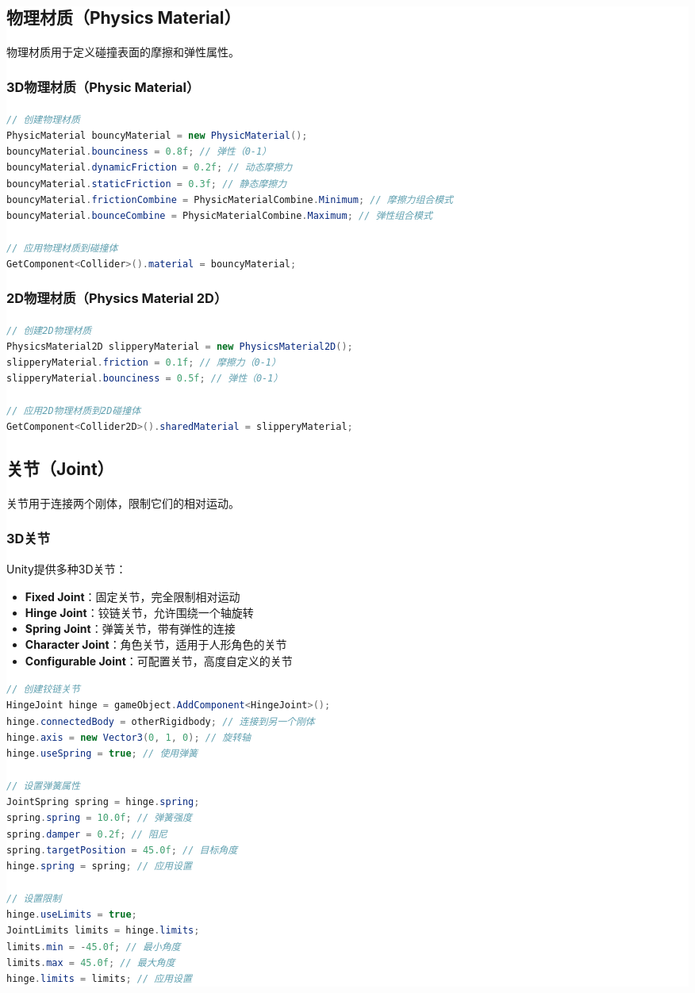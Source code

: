 ## 物理材质（Physics Material）

物理材质用于定义碰撞表面的摩擦和弹性属性。

### 3D物理材质（Physic Material）

```csharp
// 创建物理材质
PhysicMaterial bouncyMaterial = new PhysicMaterial();
bouncyMaterial.bounciness = 0.8f; // 弹性（0-1）
bouncyMaterial.dynamicFriction = 0.2f; // 动态摩擦力
bouncyMaterial.staticFriction = 0.3f; // 静态摩擦力
bouncyMaterial.frictionCombine = PhysicMaterialCombine.Minimum; // 摩擦力组合模式
bouncyMaterial.bounceCombine = PhysicMaterialCombine.Maximum; // 弹性组合模式

// 应用物理材质到碰撞体
GetComponent<Collider>().material = bouncyMaterial;
```

### 2D物理材质（Physics Material 2D）

```csharp
// 创建2D物理材质
PhysicsMaterial2D slipperyMaterial = new PhysicsMaterial2D();
slipperyMaterial.friction = 0.1f; // 摩擦力（0-1）
slipperyMaterial.bounciness = 0.5f; // 弹性（0-1）

// 应用2D物理材质到2D碰撞体
GetComponent<Collider2D>().sharedMaterial = slipperyMaterial;
```

## 关节（Joint）

关节用于连接两个刚体，限制它们的相对运动。

### 3D关节

Unity提供多种3D关节：

- **Fixed Joint**：固定关节，完全限制相对运动
- **Hinge Joint**：铰链关节，允许围绕一个轴旋转
- **Spring Joint**：弹簧关节，带有弹性的连接
- **Character Joint**：角色关节，适用于人形角色的关节
- **Configurable Joint**：可配置关节，高度自定义的关节

```csharp
// 创建铰链关节
HingeJoint hinge = gameObject.AddComponent<HingeJoint>();
hinge.connectedBody = otherRigidbody; // 连接到另一个刚体
hinge.axis = new Vector3(0, 1, 0); // 旋转轴
hinge.useSpring = true; // 使用弹簧

// 设置弹簧属性
JointSpring spring = hinge.spring;
spring.spring = 10.0f; // 弹簧强度
spring.damper = 0.2f; // 阻尼
spring.targetPosition = 45.0f; // 目标角度
hinge.spring = spring; // 应用设置

// 设置限制
hinge.useLimits = true;
JointLimits limits = hinge.limits;
limits.min = -45.0f; // 最小角度
limits.max = 45.0f; // 最大角度
hinge.limits = limits; // 应用设置
```